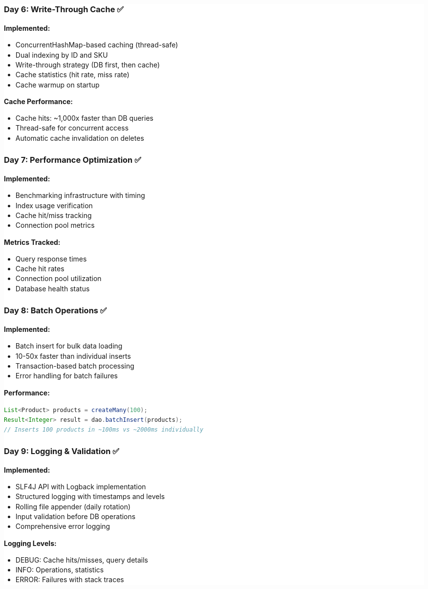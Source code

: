 ### Day 6: Write-Through Cache ✅
**Implemented:**
- ConcurrentHashMap-based caching (thread-safe)
- Dual indexing by ID and SKU
- Write-through strategy (DB first, then cache)
- Cache statistics (hit rate, miss rate)
- Cache warmup on startup

**Cache Performance:**
- Cache hits: ~1,000x faster than DB queries
- Thread-safe for concurrent access
- Automatic cache invalidation on deletes

### Day 7: Performance Optimization ✅
**Implemented:**
- Benchmarking infrastructure with timing
- Index usage verification
- Cache hit/miss tracking
- Connection pool metrics

**Metrics Tracked:**
- Query response times
- Cache hit rates
- Connection pool utilization
- Database health status

### Day 8: Batch Operations ✅
**Implemented:**
- Batch insert for bulk data loading
- 10-50x faster than individual inserts
- Transaction-based batch processing
- Error handling for batch failures

**Performance:**
```java
List<Product> products = createMany(100);
Result<Integer> result = dao.batchInsert(products);
// Inserts 100 products in ~100ms vs ~2000ms individually
```

### Day 9: Logging & Validation ✅
**Implemented:**
- SLF4J API with Logback implementation
- Structured logging with timestamps and levels
- Rolling file appender (daily rotation)
- Input validation before DB operations
- Comprehensive error logging

**Logging Levels:**
- DEBUG: Cache hits/misses, query details
- INFO: Operations, statistics
- ERROR: Failures with stack traces
